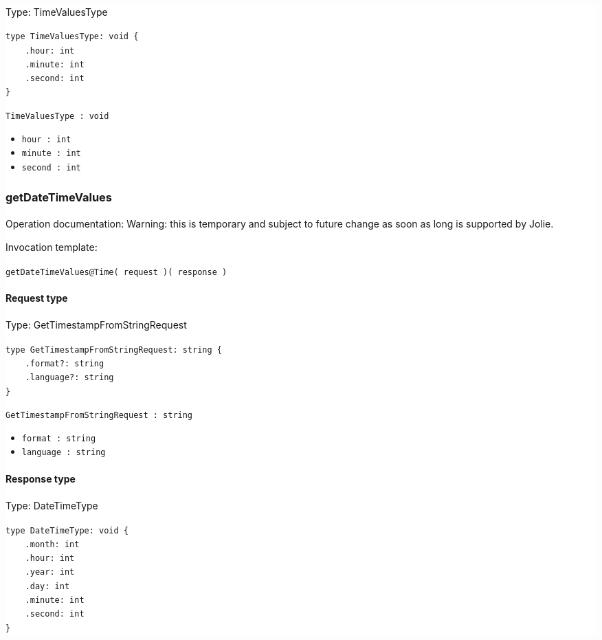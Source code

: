 Type: TimeValuesType

```jolie
type TimeValuesType: void {
    .hour: int
    .minute: int
    .second: int
}
```

`TimeValuesType : void`

* `hour : int`
* `minute : int`
* `second : int`

### getDateTimeValues <a id="getDateTimeValues"></a>

Operation documentation: Warning: this is temporary and subject to future change as soon as long is supported by Jolie.

Invocation template:

```jolie
getDateTimeValues@Time( request )( response )
```

#### Request type <a id="GetTimestampFromStringRequest"></a>

Type: GetTimestampFromStringRequest

```jolie
type GetTimestampFromStringRequest: string {
    .format?: string
    .language?: string
}
```

`GetTimestampFromStringRequest : string`

* `format : string`
* `language : string`

#### Response type <a id="DateTimeType"></a>

Type: DateTimeType

```jolie
type DateTimeType: void {
    .month: int
    .hour: int
    .year: int
    .day: int
    .minute: int
    .second: int
}
```
